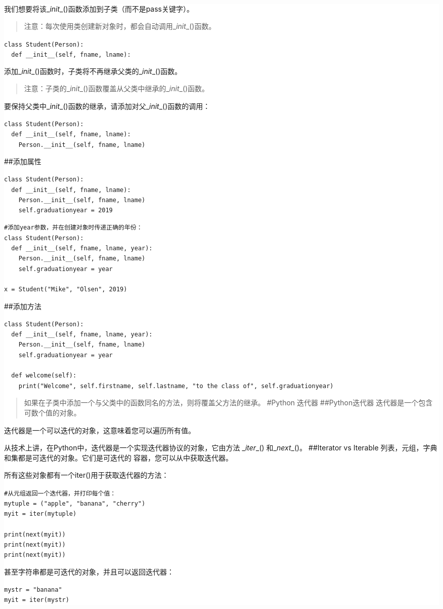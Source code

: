 我们想要将该\__init__()函数添加到子类（而不是pass关键字）。
>注意：每次使用类创建新对象时，都会自动调用\__init__()函数。
```
class Student(Person):
  def __init__(self, fname, lname):
```
添加\__init__()函数时，子类将不再继承父类的\__init__()函数。
>注意：子类的\__init__()函数覆盖从父类中继承的\__init__()函数。

要保持父类中\__init__()函数的继承，请添加对父\__init__()函数的调用：
```
class Student(Person):
  def __init__(self, fname, lname):
    Person.__init__(self, fname, lname)
```
##添加属性
```
class Student(Person):
  def __init__(self, fname, lname):
    Person.__init__(self, fname, lname)
    self.graduationyear = 2019
```
```
#添加year参数，并在创建对象时传递正确的年份：
class Student(Person):
  def __init__(self, fname, lname, year):
    Person.__init__(self, fname, lname)
    self.graduationyear = year

x = Student("Mike", "Olsen", 2019)
```
##添加方法
```
class Student(Person):
  def __init__(self, fname, lname, year):
    Person.__init__(self, fname, lname)
    self.graduationyear = year

  def welcome(self):
    print("Welcome", self.firstname, self.lastname, "to the class of", self.graduationyear)
```
>如果在子类中添加一个与父类中的函数同名的方法，则将覆盖父方法的继承。
#Python 迭代器
##Python迭代器
迭代器是一个包含可数个值的对象。

迭代器是一个可以迭代的对象，这意味着您可以遍历所有值。

从技术上讲，在Python中，迭代器是一个实现迭代器协议的对象，它由方法
\__iter__() 和\__next__()。
##Iterator vs Iterable
列表，元组，字典和集都是可迭代的对象。它们是可迭代的 容器，您可以从中获取迭代器。

所有这些对象都有一个iter()用于获取迭代器的方法：
```
#从元组返回一个迭代器，并打印每个值：
mytuple = ("apple", "banana", "cherry")
myit = iter(mytuple)

print(next(myit))
print(next(myit))
print(next(myit))
```
甚至字符串都是可迭代的对象，并且可以返回迭代器：
```
mystr = "banana"
myit = iter(mystr)

```
